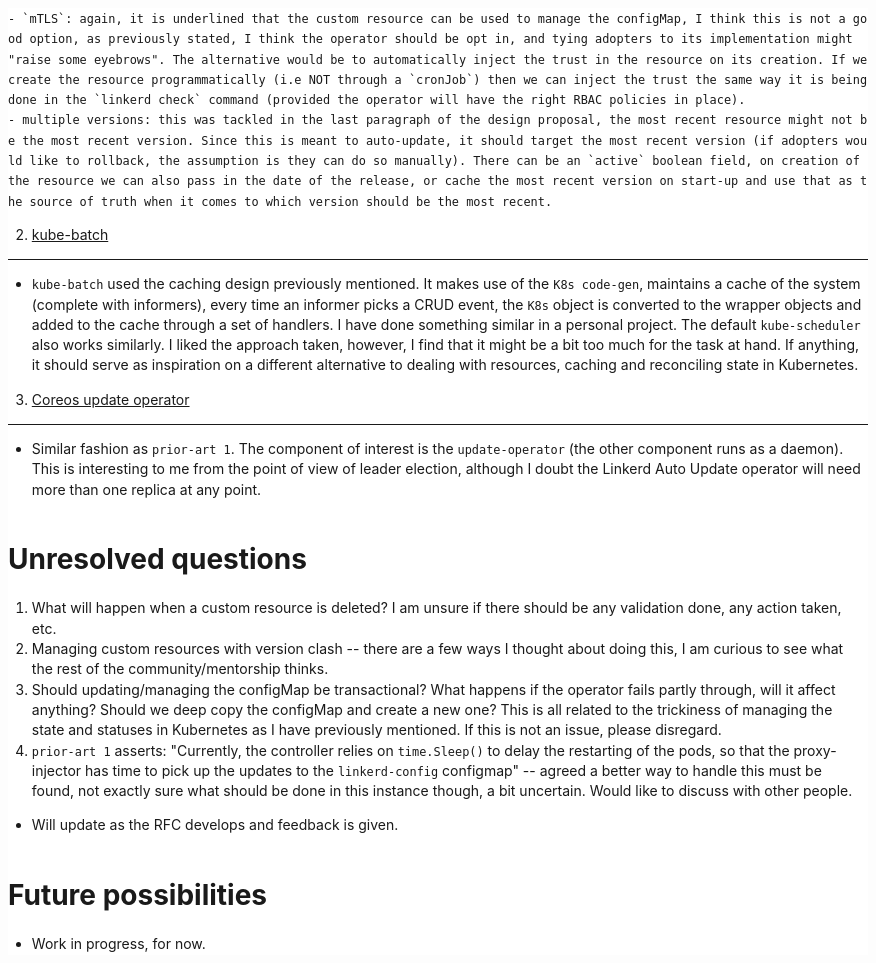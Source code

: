     - `mTLS`: again, it is underlined that the custom resource can be used to manage the configMap, I think this is not a good option, as previously stated, I think the operator should be opt in, and tying adopters to its implementation might "raise some eyebrows". The alternative would be to automatically inject the trust in the resource on its creation. If we create the resource programmatically (i.e NOT through a `cronJob`) then we can inject the trust the same way it is being done in the `linkerd check` command (provided the operator will have the right RBAC policies in place).
    - multiple versions: this was tackled in the last paragraph of the design proposal, the most recent resource might not be the most recent version. Since this is meant to auto-update, it should target the most recent version (if adopters would like to rollback, the assumption is they can do so manually). There can be an `active` boolean field, on creation of the resource we can also pass in the date of the release, or cache the most recent version on start-up and use that as the source of truth when it comes to which version should be the most recent.


2. [kube-batch](https://github.com/kubernetes-sigs/kube-batch)
---
* `kube-batch` used the caching design previously mentioned. It makes use of the `K8s code-gen`, maintains a cache of the system (complete with informers), every time an informer picks a CRUD event, the `K8s` object is converted to the wrapper objects and added to the cache through a set of handlers. I have done something similar in a personal project. The default `kube-scheduler` also works similarly. I liked the approach taken, however, I find that it might be a bit too much for the task at hand. If anything, it should serve as inspiration on a different alternative to dealing with resources, caching and reconciling state in Kubernetes.

3. [Coreos update operator](https://github.com/coreos/container-linux-update-operator/tree/master/pkg/operator)
---

* Similar fashion as `prior-art 1`. The component of interest is the `update-operator` (the other component runs as a daemon). This is interesting to me from the point of view of leader election, although I doubt the Linkerd Auto Update operator will need more than one replica at any point.


# Unresolved questions

1. What will happen when a custom resource is deleted? I am unsure if there should be any validation done, any action taken, etc.
2. Managing custom resources with version clash -- there are a few ways I thought about doing this, I am curious to see what the rest of the community/mentorship thinks.
3. Should updating/managing the configMap be transactional? What happens if the operator fails partly through, will it affect anything? Should we deep copy the configMap and create a new one? This is all related to the trickiness of managing the state and statuses in Kubernetes as I have previously mentioned. If this is not an issue, please disregard.
4. `prior-art 1` asserts: "Currently, the controller relies on `time.Sleep()` to delay the restarting of the pods, so that the proxy-injector has time to pick up the updates to the `linkerd-config` configmap" -- agreed a better way to handle this must be found, not exactly sure what should be done in this instance though, a bit uncertain. Would like to discuss with other people.

- Will update as the RFC develops and feedback is given.

# Future possibilities

- Work in progress, for now. 
